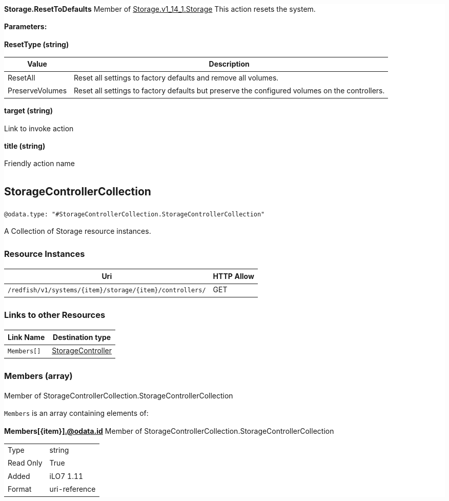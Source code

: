 
**Storage.ResetToDefaults**
Member of [Storage.v1\_14\_1.Storage](#storage)
This action resets the system.


**Parameters:**

**ResetType (string)**

|Value|Description|
|---|---|
|ResetAll|Reset all settings to factory defaults and remove all volumes.|
|PreserveVolumes|Reset all settings to factory defaults but preserve the configured volumes on the controllers.|

**target (string)**

Link to invoke action

**title (string)**

Friendly action name
## StorageControllerCollection
`@odata.type: "#StorageControllerCollection.StorageControllerCollection"`

A Collection of Storage resource instances.

### Resource Instances

|Uri|HTTP Allow|
|---|---|
|`/redfish/v1/systems/{item}/storage/{item}/controllers/`|GET |

### Links to other Resources

|Link Name|Destination type
|---|---|
|`Members[]`|[StorageController](../ilo7_storage_resourcedefns111/#storagecontroller)|

### Members (array)

Member of StorageControllerCollection.StorageControllerCollection

`Members` is an array containing elements of:

**Members[{item}].@odata.id**
Member of StorageControllerCollection.StorageControllerCollection

| | |
|---|---|
|Type|string|
|Read Only|True|
|Added|iLO7 1.11|
|Format|uri-reference|
